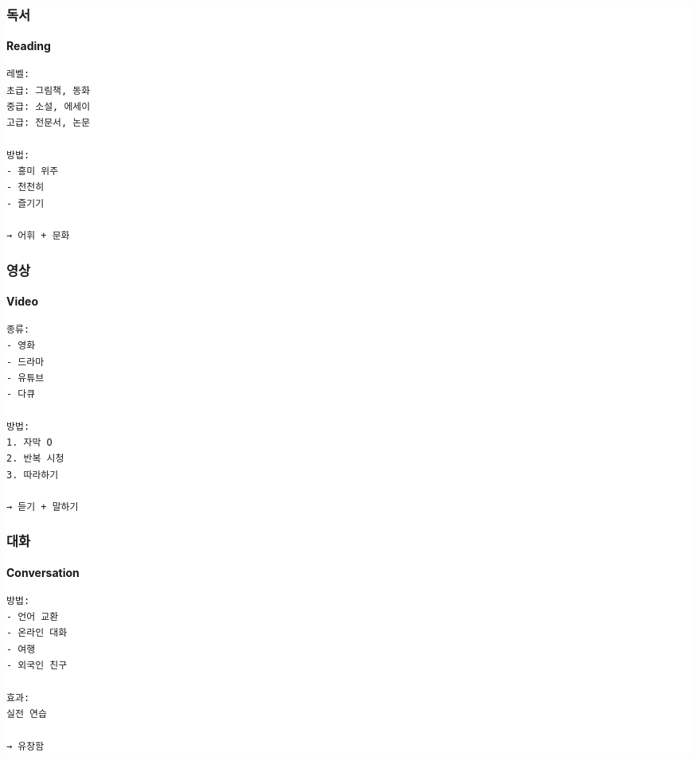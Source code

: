 ### 독서

**Reading**

```
레벨:
초급: 그림책, 동화
중급: 소설, 에세이
고급: 전문서, 논문

방법:
- 흥미 위주
- 천천히
- 즐기기

→ 어휘 + 문화
```

### 영상

**Video**

```
종류:
- 영화
- 드라마
- 유튜브
- 다큐

방법:
1. 자막 O
2. 반복 시청
3. 따라하기

→ 듣기 + 말하기
```

### 대화

**Conversation**

```
방법:
- 언어 교환
- 온라인 대화
- 여행
- 외국인 친구

효과:
실전 연습

→ 유창함
```

